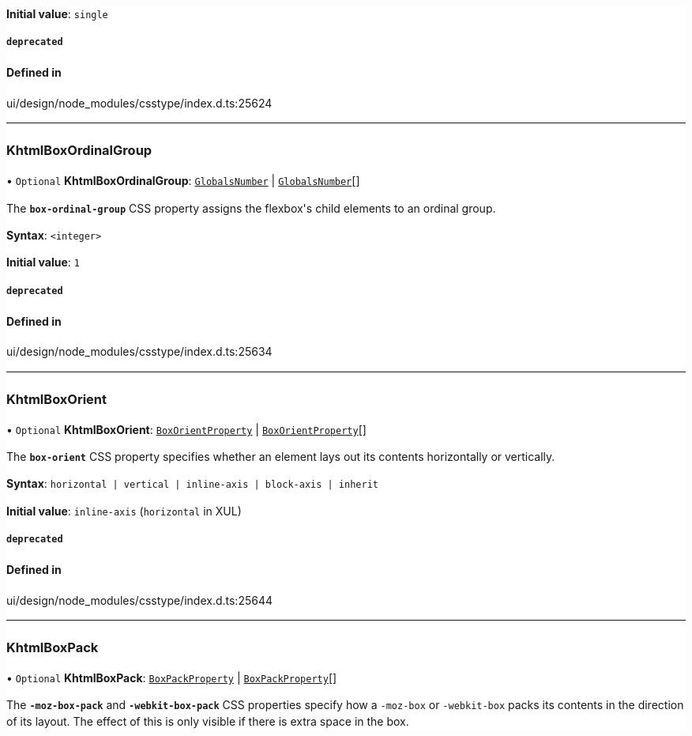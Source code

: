 **Initial value**: `single`

**`deprecated`**

#### Defined in

ui/design/node_modules/csstype/index.d.ts:25624

___

### KhtmlBoxOrdinalGroup

• `Optional` **KhtmlBoxOrdinalGroup**: [`GlobalsNumber`](../modules/akashaproject_design_system._internal_.md#globalsnumber) \| [`GlobalsNumber`](../modules/akashaproject_design_system._internal_.md#globalsnumber)[]

The **`box-ordinal-group`** CSS property assigns the flexbox's child elements to an ordinal group.

**Syntax**: `<integer>`

**Initial value**: `1`

**`deprecated`**

#### Defined in

ui/design/node_modules/csstype/index.d.ts:25634

___

### KhtmlBoxOrient

• `Optional` **KhtmlBoxOrient**: [`BoxOrientProperty`](../modules/akashaproject_design_system._internal_.md#boxorientproperty) \| [`BoxOrientProperty`](../modules/akashaproject_design_system._internal_.md#boxorientproperty)[]

The **`box-orient`** CSS property specifies whether an element lays out its contents horizontally or vertically.

**Syntax**: `horizontal | vertical | inline-axis | block-axis | inherit`

**Initial value**: `inline-axis` (`horizontal` in XUL)

**`deprecated`**

#### Defined in

ui/design/node_modules/csstype/index.d.ts:25644

___

### KhtmlBoxPack

• `Optional` **KhtmlBoxPack**: [`BoxPackProperty`](../modules/akashaproject_design_system._internal_.md#boxpackproperty) \| [`BoxPackProperty`](../modules/akashaproject_design_system._internal_.md#boxpackproperty)[]

The **`-moz-box-pack`** and **`-webkit-box-pack`** CSS properties specify how a `-moz-box` or `-webkit-box` packs its contents in the direction of its layout. The effect of this is only visible if there is extra space in the box.
